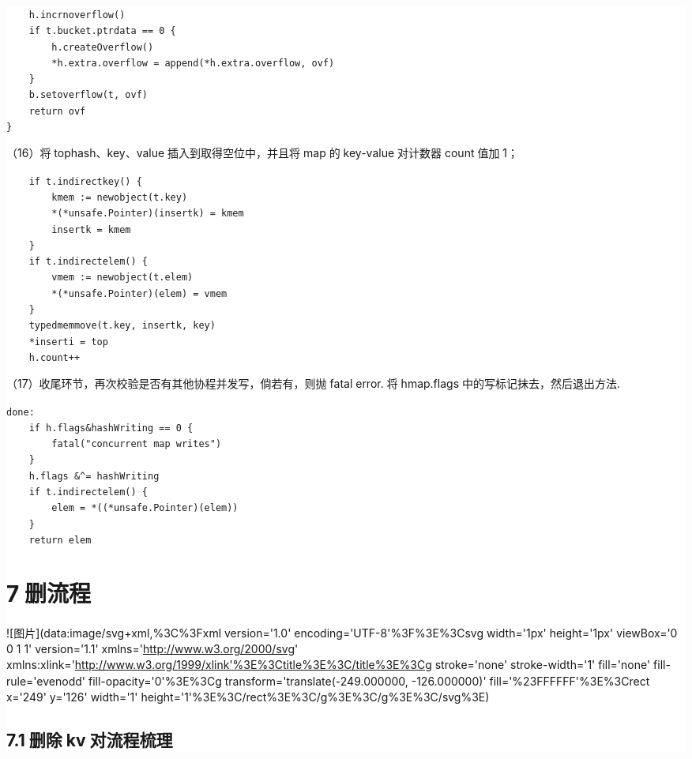 ```
    h.incrnoverflow()
    if t.bucket.ptrdata == 0 {
        h.createOverflow()
        *h.extra.overflow = append(*h.extra.overflow, ovf)
    }
    b.setoverflow(t, ovf)
    return ovf
}
```

 

（16）将 tophash、key、value 插入到取得空位中，并且将 map 的 key-value 对计数器 count 值加 1；

```
    if t.indirectkey() {
        kmem := newobject(t.key)
        *(*unsafe.Pointer)(insertk) = kmem
        insertk = kmem
    }
    if t.indirectelem() {
        vmem := newobject(t.elem)
        *(*unsafe.Pointer)(elem) = vmem
    }
    typedmemmove(t.key, insertk, key)
    *inserti = top
    h.count++
```

 

（17）收尾环节，再次校验是否有其他协程并发写，倘若有，则抛 fatal error. 将 hmap.flags 中的写标记抹去，然后退出方法.

```
done:
    if h.flags&hashWriting == 0 {
        fatal("concurrent map writes")
    }
    h.flags &^= hashWriting
    if t.indirectelem() {
        elem = *((*unsafe.Pointer)(elem))
    }
    return elem
```

 

 

# 7 删流程

![图片](data:image/svg+xml,%3C%3Fxml version='1.0' encoding='UTF-8'%3F%3E%3Csvg width='1px' height='1px' viewBox='0 0 1 1' version='1.1' xmlns='http://www.w3.org/2000/svg' xmlns:xlink='http://www.w3.org/1999/xlink'%3E%3Ctitle%3E%3C/title%3E%3Cg stroke='none' stroke-width='1' fill='none' fill-rule='evenodd' fill-opacity='0'%3E%3Cg transform='translate(-249.000000, -126.000000)' fill='%23FFFFFF'%3E%3Crect x='249' y='126' width='1' height='1'%3E%3C/rect%3E%3C/g%3E%3C/g%3E%3C/svg%3E)

## 7.1 删除 kv 对流程梳理
